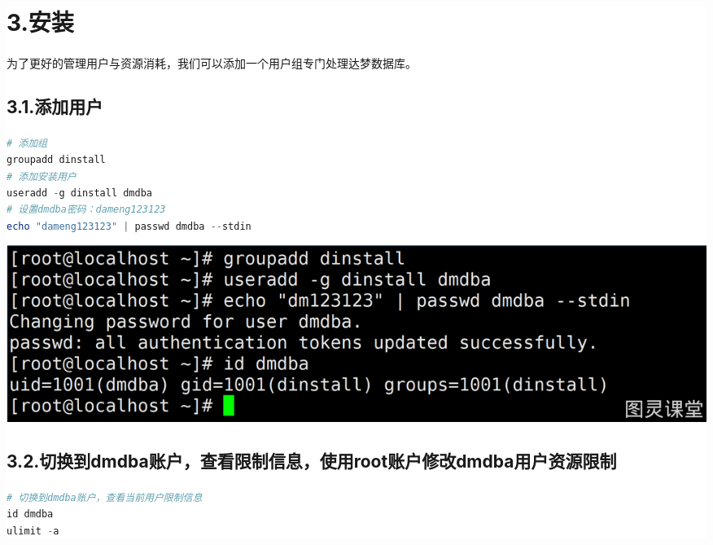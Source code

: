 
# 3.安装
为了更好的管理用户与资源消耗，我们可以添加一个用户组专门处理达梦数据库。

## 3.1.添加用户
```powershell
# 添加组
groupadd dinstall
# 添加安装用户
useradd -g dinstall dmdba
# 设置dmdba密码：dameng123123
echo "dameng123123" | passwd dmdba --stdin
```
![image.png](./img/1L1rzoteCzrdm7Sq/1687183984287-2ae07266-e795-4de9-b064-967ea26b6337-384079.png)

## 3.2.切换到dmdba账户，查看限制信息，使用root账户修改dmdba用户资源限制
```powershell
# 切换到dmdba账户，查看当前用户限制信息
id dmdba
ulimit -a
```